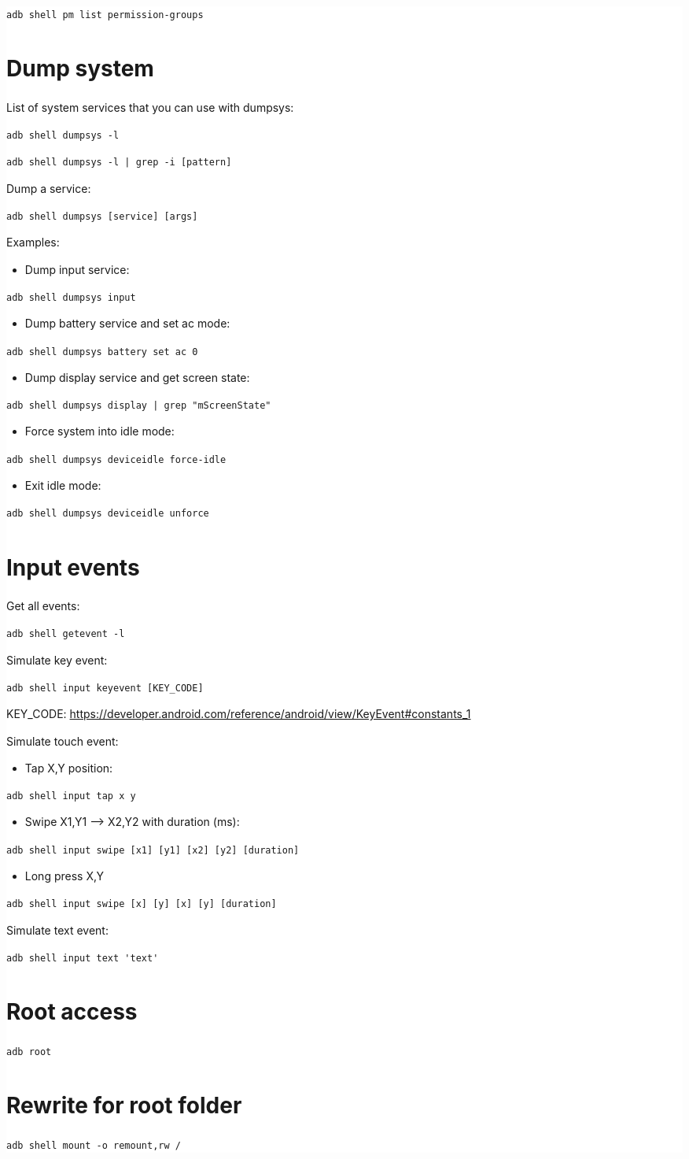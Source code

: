 `adb shell pm list permission-groups`

# Dump system
List of system services that you can use with dumpsys:

`adb shell dumpsys -l`

`adb shell dumpsys -l | grep -i [pattern]`

Dump a service:

`adb shell dumpsys [service] [args]`

Examples:

- Dump input service:

`adb shell dumpsys input`

- Dump battery service and set ac mode:

`adb shell dumpsys battery set ac 0`

- Dump display service and get screen state:

`adb shell dumpsys display | grep "mScreenState"`

- Force system into idle mode:

`adb shell dumpsys deviceidle force-idle`

- Exit idle mode:

`adb shell dumpsys deviceidle unforce`

# Input events
Get all events:

`adb shell getevent -l`

Simulate key event:

`adb shell input keyevent [KEY_CODE]`

KEY_CODE: https://developer.android.com/reference/android/view/KeyEvent#constants_1

Simulate touch event:

- Tap X,Y position:

`adb shell input tap x y`

- Swipe X1,Y1 --> X2,Y2 with duration (ms):

`adb shell input swipe [x1] [y1] [x2] [y2] [duration]`

- Long press X,Y

`adb shell input swipe [x] [y] [x] [y] [duration]`

Simulate text event:

`adb shell input text 'text'`

# Root access

`adb root`

# Rewrite for root folder

`adb shell mount -o remount,rw /`

